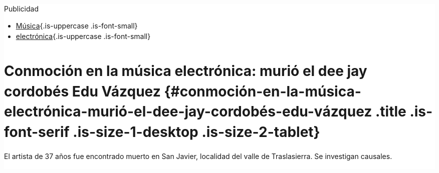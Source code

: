 </div>

<div style="display:none">

<div id="vidoomy-1009659" class="bloque-ads">

<span>Publicidad</span>

</div>

</div>

<div class="node-header is-margin-tb">

<div class="block block-ads-middle">

<div>

<div id="topsite_expandible-1009659" class="bloque-ads"
data-format="push">

<span>Publicidad</span>

</div>

</div>

</div>

<div style="display: none; text-align: right" data-is-editor="show">

[Editar](http://publicadord7.vos.com.ar/node/1009659/edit){.button
.is-primary .is-outlined}

</div>

-   [Música](https://vos.lavoz.com.ar/musica){.is-uppercase
    .is-font-small}
-   [electrónica](https://vos.lavoz.com.ar/categoria/temas-libres-6529){.is-uppercase
    .is-font-small}

Conmoción en la música electrónica: murió el dee jay cordobés Edu Vázquez {#conmoción-en-la-música-electrónica-murió-el-dee-jay-cordobés-edu-vázquez .title .is-font-serif .is-size-1-desktop .is-size-2-tablet}
=========================================================================

<div class="node-content teaser is-four-fifths-desktop is-margin-t">

El artista de 37 años fue encontrado muerto en San Javier, localidad del
valle de Traslasierra. Se investigan causales.

</div>

</div>

<div class="node-main columns">

<div
class="column main-content is-three-quarters-desktop is-three-fifths-tablet">

<div class="is-relative">

<div class="dots is-text-overlay has-text-white">
